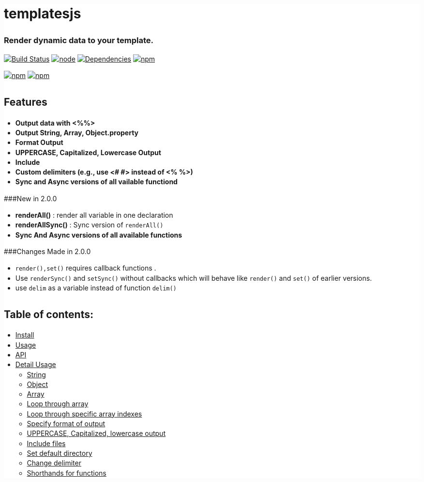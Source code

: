 #						templatesjs



### Render dynamic data to your template.

[![Build Status](https://travis-ci.org/ImtiazChowdhury/templatesjs.svg?branch=master)](https://travis-ci.org/ImtiazChowdhury/templatesjs)
[![node](https://img.shields.io/node/v/templatesjs.svg)]()
[![Dependencies](https://img.shields.io/badge/Dependencies-none-brightgreen.svg)]()
[![npm](https://img.shields.io/npm/v/templatesjs.svg)]()

[![npm](https://img.shields.io/npm/l/templatesjs.svg)]()
[![npm](https://img.shields.io/npm/dt/templatesjs.svg)]()

## Features

* **Output data with <%%>**
* **Output String, Array, Object.property**
* **Format Output**
* **UPPERCASE, Capitalized, Lowercase Output**
* **Include**
* **Custom delimiters (e.g., use <# #> instead of <% %>)**
* **Sync and Async versions of all vailable functiond**

###New in 2.0.0
* **renderAll()** : render all variable in one declaration
* **renderAllSync()** : Sync version of `renderAll()`
* **Sync And Async versions of all available functions**  

###Changes Made in 2.0.0
* `render(),set()` requires callback functions . 
* Use `renderSync()` and `setSync()` without callbacks which will behave like `render()` and `set()` of earlier versions.
* use `delim` as a variable instead of function `delim()`
	
## Table of contents:

- [Install](#installation)
- [Usage](#usage)
- [API](#api)
- [Detail Usage](#detail-usage)
    - [String](#string)
    - [Object](#object)
    - [Array](#array)
    - [Loop through array](#loop-through-array)
    - [Loop through specific array indexes](#loop-through-specific-index-of-array)
	- [Specify format of output](#format-of-output)
	- [UPPERCASE, Capitalized, lowercase output](#specify-case)
	- [Include files](#include-file)
	- [Set default directory](#set-default-directory)
	- [Change delimiter](#delimiter-sign)
	- [Shorthands for functions](#shorthands-for-functions)
	